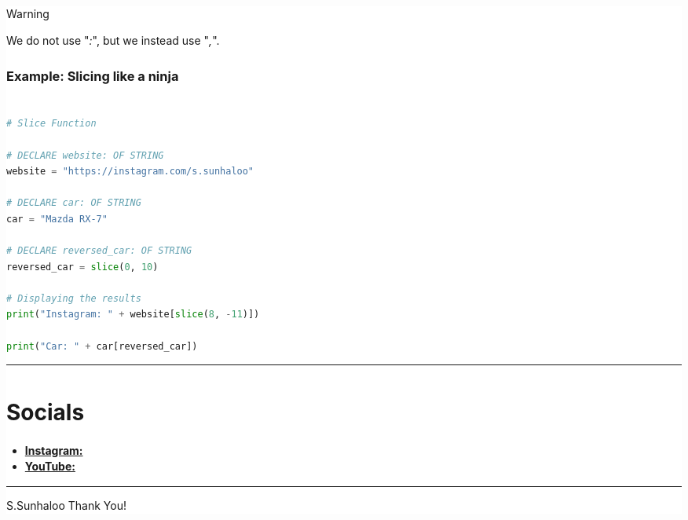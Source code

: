 >[!warning]
>We do not use "*:*", but we instead use "*,*".

### Example: Slicing like a ninja

```python

# Slice Function

# DECLARE website: OF STRING
website = "https://instagram.com/s.sunhaloo"

# DECLARE car: OF STRING
car = "Mazda RX-7"

# DECLARE reversed_car: OF STRING
reversed_car = slice(0, 10)

# Displaying the results
print("Instagram: " + website[slice(8, -11)])

print("Car: " + car[reversed_car])

```

---

# Socials

- [**Instagram:**](https://www.instagram.com/s.sunhaloo/)
- [**YouTube:**](https://www.youtube.com/channel/UCMkQZsuW6eHMhdUObLPSpwg)

---

S.Sunhaloo
Thank You!